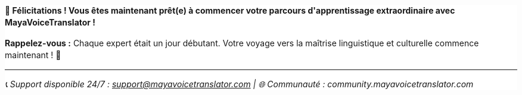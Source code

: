 
**🎉 Félicitations ! Vous êtes maintenant prêt(e) à commencer votre parcours d'apprentissage extraordinaire avec MayaVoiceTranslator !**

**Rappelez-vous :** Chaque expert était un jour débutant. Votre voyage vers la maîtrise linguistique et culturelle commence maintenant ! 🚀

---

*📞 Support disponible 24/7 : support@mayavoicetranslator.com | 🌐 Communauté : community.mayavoicetranslator.com*
